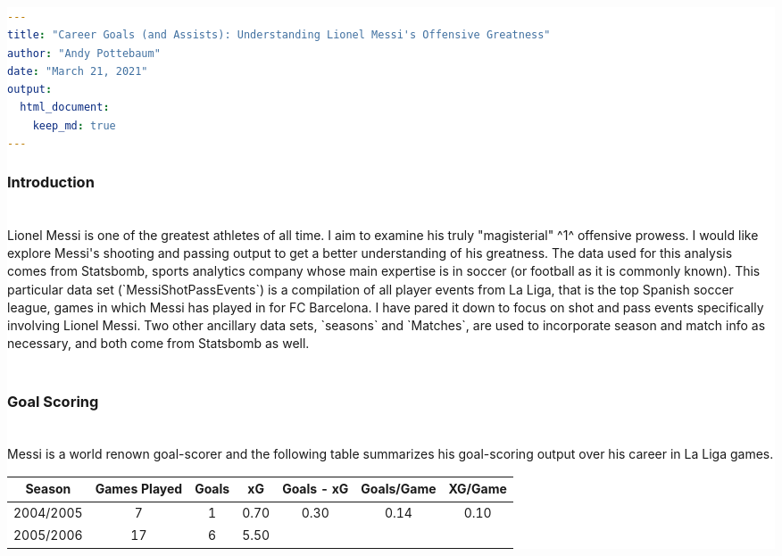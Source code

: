 ```yaml
---
title: "Career Goals (and Assists): Understanding Lionel Messi's Offensive Greatness"
author: "Andy Pottebaum"
date: "March 21, 2021"
output:
  html_document:
    keep_md: true
---
```





### Introduction



<br>
Lionel Messi is one of the greatest athletes of all time. I aim to examine his truly "magisterial" ^1^ offensive prowess. I would like explore Messi's shooting and passing output to get a better understanding of his greatness. The data used for this analysis comes from Statsbomb, sports analytics company whose main expertise is in soccer (or football as it is commonly known). This particular data set (`MessiShotPassEvents`) is a compilation of all player events from La Liga, that is the top Spanish soccer league, games in which Messi has played in for FC Barcelona. I have pared it down to focus on shot and pass events specifically involving Lionel Messi. Two other ancillary data sets, `seasons` and `Matches`, are used to incorporate season and match info as necessary, and both come from Statsbomb as well.
<br>
<br>

### Goal Scoring

<br>
Messi is a world renown goal-scorer and the following table summarizes his goal-scoring output over his career in La Liga games.
<br>

<table class="table" style="width: auto !important; margin-left: auto; margin-right: auto;border-bottom: 0;">
 <thead>
  <tr>
   <th style="text-align:center;"> Season </th>
   <th style="text-align:center;"> Games Played </th>
   <th style="text-align:center;"> Goals </th>
   <th style="text-align:center;"> xG </th>
   <th style="text-align:center;"> Goals - xG </th>
   <th style="text-align:center;"> Goals/Game </th>
   <th style="text-align:center;"> XG/Game </th>
  </tr>
 </thead>
<tbody>
  <tr>
   <td style="text-align:center;"> 2004/2005 </td>
   <td style="text-align:center;"> 7 </td>
   <td style="text-align:center;"> 1 </td>
   <td style="text-align:center;"> 0.70 </td>
   <td style="text-align:center;"> 0.30 </td>
   <td style="text-align:center;"> 0.14 </td>
   <td style="text-align:center;"> 0.10 </td>
  </tr>
  <tr>
   <td style="text-align:center;"> 2005/2006 </td>
   <td style="text-align:center;"> 17 </td>
   <td style="text-align:center;"> 6 </td>
   <td style="text-align:center;"> 5.50 </td>